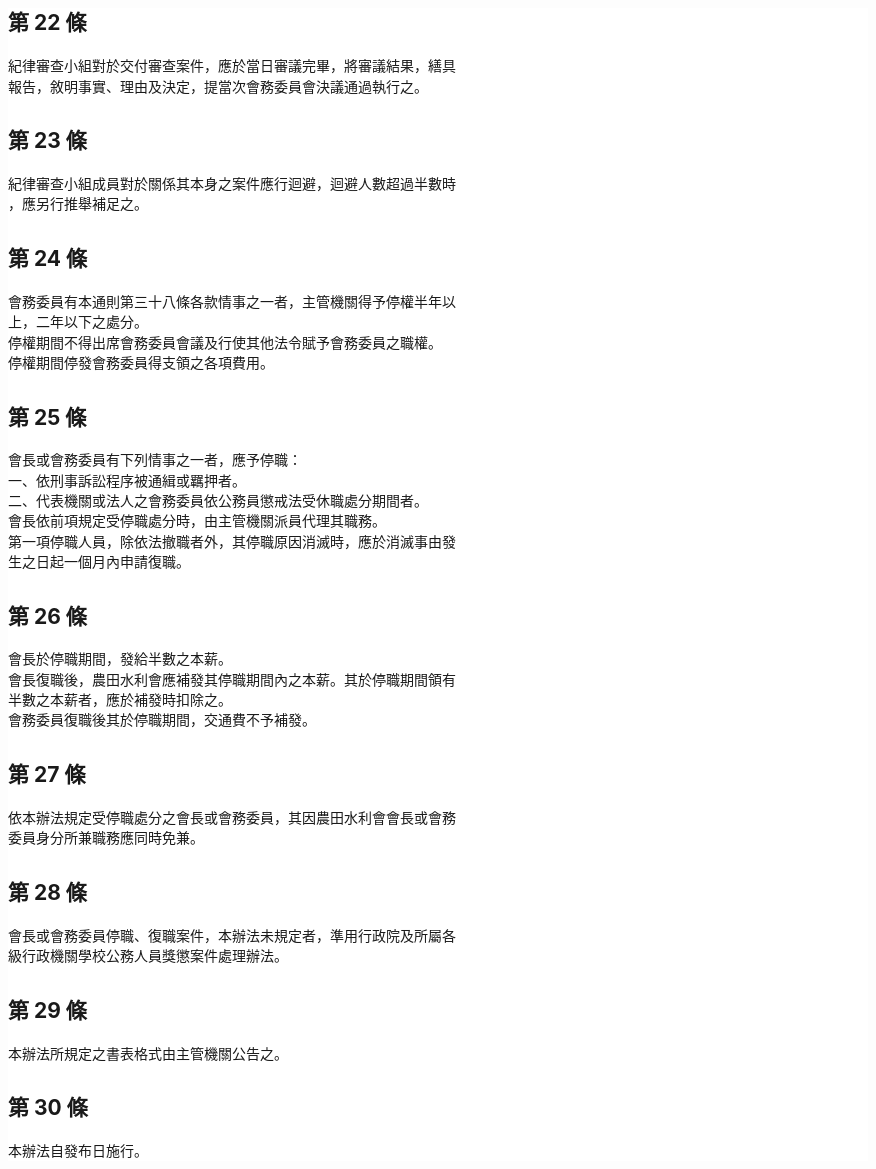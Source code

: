 第 22 條
--------
紀律審查小組對於交付審查案件，應於當日審議完畢，將審議結果，繕具  
報告，敘明事實、理由及決定，提當次會務委員會決議通過執行之。

第 23 條
--------
紀律審查小組成員對於關係其本身之案件應行迴避，迴避人數超過半數時  
，應另行推舉補足之。

第 24 條
--------
會務委員有本通則第三十八條各款情事之一者，主管機關得予停權半年以  
上，二年以下之處分。  
停權期間不得出席會務委員會議及行使其他法令賦予會務委員之職權。  
停權期間停發會務委員得支領之各項費用。

第 25 條
--------
會長或會務委員有下列情事之一者，應予停職：  
一、依刑事訴訟程序被通緝或羈押者。  
二、代表機關或法人之會務委員依公務員懲戒法受休職處分期間者。  
會長依前項規定受停職處分時，由主管機關派員代理其職務。  
第一項停職人員，除依法撤職者外，其停職原因消滅時，應於消滅事由發  
生之日起一個月內申請復職。

第 26 條
--------
會長於停職期間，發給半數之本薪。  
會長復職後，農田水利會應補發其停職期間內之本薪。其於停職期間領有  
半數之本薪者，應於補發時扣除之。  
會務委員復職後其於停職期間，交通費不予補發。

第 27 條
--------
依本辦法規定受停職處分之會長或會務委員，其因農田水利會會長或會務  
委員身分所兼職務應同時免兼。

第 28 條
--------
會長或會務委員停職、復職案件，本辦法未規定者，準用行政院及所屬各  
級行政機關學校公務人員獎懲案件處理辦法。

第 29 條
--------
本辦法所規定之書表格式由主管機關公告之。

第 30 條
--------
本辦法自發布日施行。

